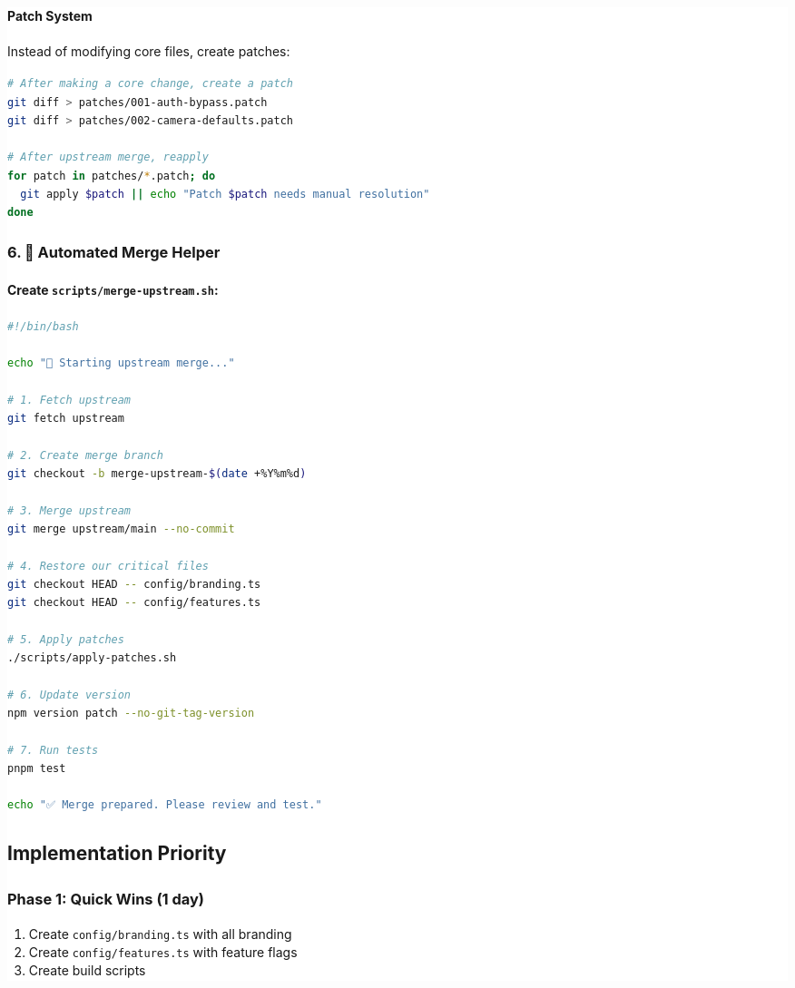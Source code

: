#### Patch System
Instead of modifying core files, create patches:

```bash
# After making a core change, create a patch
git diff > patches/001-auth-bypass.patch
git diff > patches/002-camera-defaults.patch

# After upstream merge, reapply
for patch in patches/*.patch; do
  git apply $patch || echo "Patch $patch needs manual resolution"
done
```

### 6. 🤖 Automated Merge Helper

#### Create `scripts/merge-upstream.sh`:
```bash
#!/bin/bash

echo "🔄 Starting upstream merge..."

# 1. Fetch upstream
git fetch upstream

# 2. Create merge branch
git checkout -b merge-upstream-$(date +%Y%m%d)

# 3. Merge upstream
git merge upstream/main --no-commit

# 4. Restore our critical files
git checkout HEAD -- config/branding.ts
git checkout HEAD -- config/features.ts

# 5. Apply patches
./scripts/apply-patches.sh

# 6. Update version
npm version patch --no-git-tag-version

# 7. Run tests
pnpm test

echo "✅ Merge prepared. Please review and test."
```

## Implementation Priority

### Phase 1: Quick Wins (1 day)
1. Create `config/branding.ts` with all branding
2. Create `config/features.ts` with feature flags
3. Create build scripts
